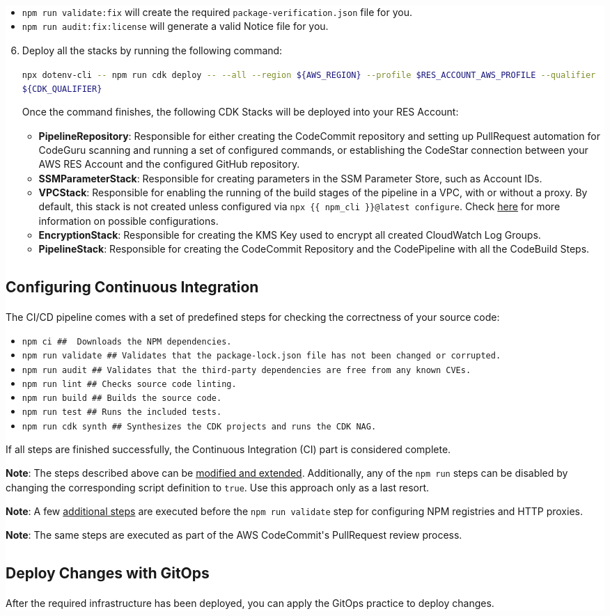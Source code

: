    - `npm run validate:fix` will create the required `package-verification.json` file for you.
   - `npm run audit:fix:license` will generate a valid Notice file for you.

6. Deploy all the stacks by running the following command:

   ```bash
   npx dotenv-cli -- npm run cdk deploy -- --all --region ${AWS_REGION} --profile $RES_ACCOUNT_AWS_PROFILE --qualifier ${CDK_QUALIFIER}
   ```

   Once the command finishes, the following CDK Stacks will be deployed into your RES Account:

   - **PipelineRepository**: Responsible for either creating the CodeCommit repository  and setting up PullRequest automation for CodeGuru scanning and running a set of configured commands, or establishing the CodeStar connection between your AWS RES Account and the configured GitHub repository.
   - **SSMParameterStack**: Responsible for creating parameters in the SSM Parameter Store, such as Account IDs.
   - **VPCStack**: Responsible for enabling the running of the build stages of the pipeline in a VPC, with or without a proxy. By default, this stack is not created unless configured via `npx {{ npm_cli }}@latest configure`. Check [here](../developer_guides/networking.md) for more information on possible configurations.
   - **EncryptionStack**: Responsible for creating the KMS Key used to encrypt all created CloudWatch Log Groups.
   - **PipelineStack**: Responsible for creating the CodeCommit Repository and the CodePipeline with all the CodeBuild Steps.

## Configuring Continuous Integration

The CI/CD pipeline comes with a set of predefined steps for checking the correctness of your source code:

- `npm ci ##  Downloads the NPM dependencies.`
- `npm run validate ## Validates that the package-lock.json file has not been changed or corrupted.`
- `npm run audit ## Validates that the third-party dependencies are free from any known CVEs.`
- `npm run lint ## Checks source code linting.`
- `npm run build ## Builds the source code.`
- `npm run test ## Runs the included tests.`
- `npm run cdk synth ## Synthesizes the CDK projects and runs the CDK NAG.`

If all steps are finished successfully, the Continuous Integration (CI) part is considered complete.

**Note**: The steps described above can be [modified and extended](../developer_guides/ci.md). Additionally, any of the `npm run` steps can be disabled by changing the corresponding script definition to `true`. Use this approach only as a last resort.

**Note**: A few [additional steps](../developer_guides/ci.md) are executed before the `npm run validate` step for configuring NPM registries and HTTP proxies.

**Note**: The same steps are executed as part of the AWS CodeCommit's PullRequest review process.

## Deploy Changes with GitOps

After the required infrastructure has been deployed, you can apply the GitOps practice to deploy changes.
